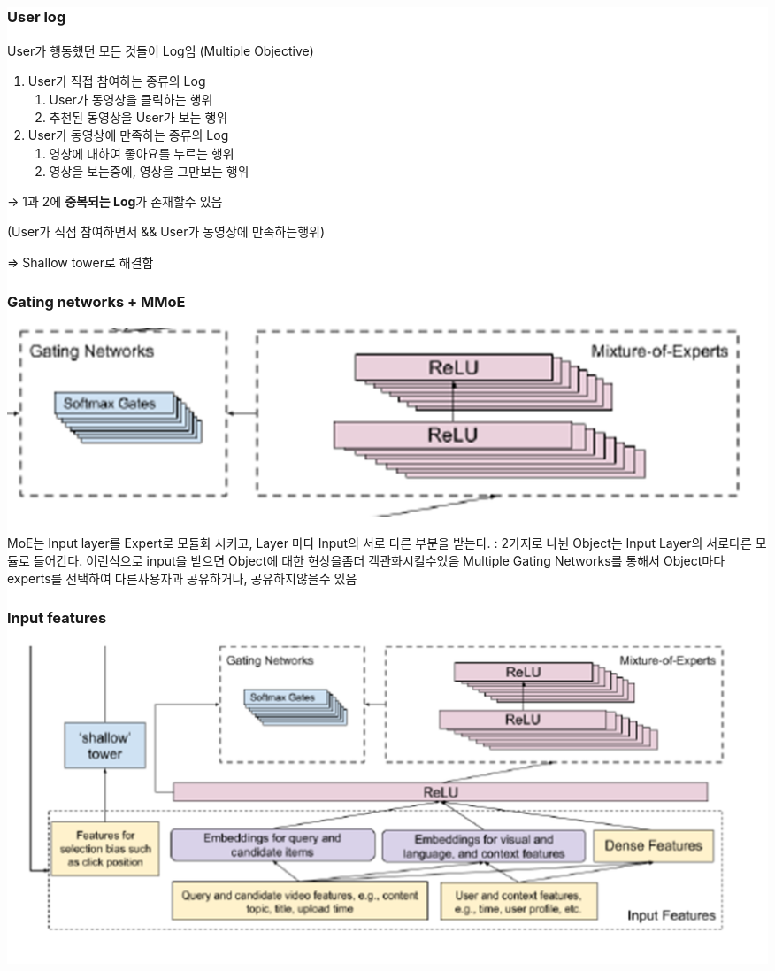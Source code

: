 ### User log

User가 행동했던 모든 것들이 Log임 (Multiple Objective)

1. User가 직접 참여하는 종류의 Log
    1. User가 동영상을 클릭하는 행위
    2. 추천된 동영상을 User가 보는 행위
2. User가 동영상에 만족하는 종류의 Log
    1. 영상에 대하여 좋아요를 누르는 행위
    2. 영상을 보는중에, 영상을 그만보는 행위

→ 1과 2에 **중복되는 Log**가 존재할수 있음

(User가 직접 참여하면서 && User가 동영상에 만족하는행위)

⇒ Shallow tower로 해결함

### Gating networks + MMoE
<img src="/assets/img/202103/0324/5.jpg">  

MoE는 Input layer를 Expert로 모듈화 시키고, Layer 마다 Input의 서로 다른 부분을 받는다.
: 2가지로 나뉜 Object는 Input Layer의 서로다른 모듈로 들어간다.
이런식으로 input을 받으면 Object에 대한 현상을좀더 객관화시킬수있음
Multiple Gating Networks를 통해서 Object마다 experts를 선택하여 다른사용자과 공유하거나, 공유하지않을수 있음

### Input features

<img src="/assets/img/202103/0324/6.jpg">  
